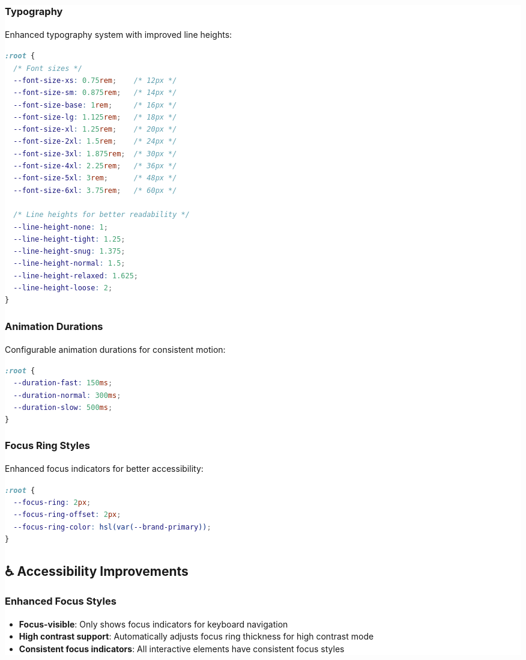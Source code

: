### Typography
Enhanced typography system with improved line heights:

```css
:root {
  /* Font sizes */
  --font-size-xs: 0.75rem;    /* 12px */
  --font-size-sm: 0.875rem;   /* 14px */
  --font-size-base: 1rem;     /* 16px */
  --font-size-lg: 1.125rem;   /* 18px */
  --font-size-xl: 1.25rem;    /* 20px */
  --font-size-2xl: 1.5rem;    /* 24px */
  --font-size-3xl: 1.875rem;  /* 30px */
  --font-size-4xl: 2.25rem;   /* 36px */
  --font-size-5xl: 3rem;      /* 48px */
  --font-size-6xl: 3.75rem;   /* 60px */
  
  /* Line heights for better readability */
  --line-height-none: 1;
  --line-height-tight: 1.25;
  --line-height-snug: 1.375;
  --line-height-normal: 1.5;
  --line-height-relaxed: 1.625;
  --line-height-loose: 2;
}
```

### Animation Durations
Configurable animation durations for consistent motion:

```css
:root {
  --duration-fast: 150ms;
  --duration-normal: 300ms;
  --duration-slow: 500ms;
}
```

### Focus Ring Styles
Enhanced focus indicators for better accessibility:

```css
:root {
  --focus-ring: 2px;
  --focus-ring-offset: 2px;
  --focus-ring-color: hsl(var(--brand-primary));
}
```

## ♿ Accessibility Improvements

### Enhanced Focus Styles
- **Focus-visible**: Only shows focus indicators for keyboard navigation
- **High contrast support**: Automatically adjusts focus ring thickness for high contrast mode
- **Consistent focus indicators**: All interactive elements have consistent focus styles
